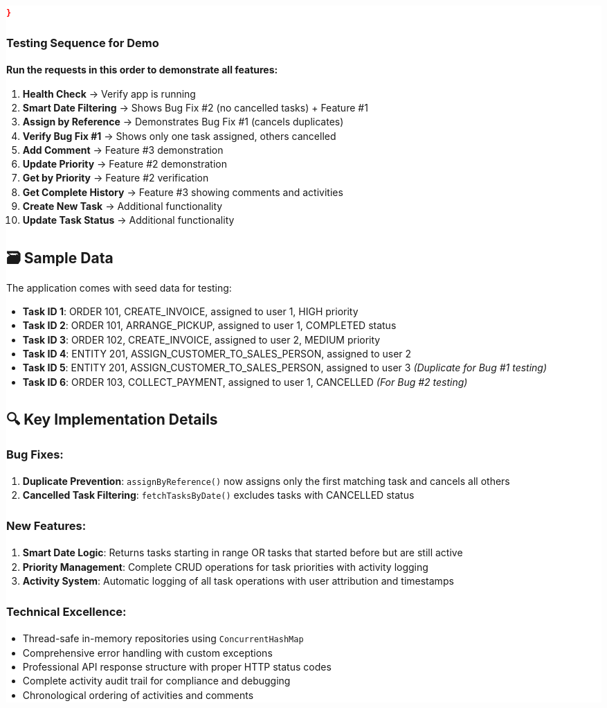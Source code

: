 ```json
}
```

### **Testing Sequence for Demo**

**Run the requests in this order to demonstrate all features:**

1. **Health Check** → Verify app is running
2. **Smart Date Filtering** → Shows Bug Fix #2 (no cancelled tasks) + Feature #1
3. **Assign by Reference** → Demonstrates Bug Fix #1 (cancels duplicates)
4. **Verify Bug Fix #1** → Shows only one task assigned, others cancelled
5. **Add Comment** → Feature #3 demonstration
6. **Update Priority** → Feature #2 demonstration
7. **Get by Priority** → Feature #2 verification
8. **Get Complete History** → Feature #3 showing comments and activities
9. **Create New Task** → Additional functionality
10. **Update Task Status** → Additional functionality

## 🗃️ **Sample Data**

The application comes with seed data for testing:

- **Task ID 1**: ORDER 101, CREATE_INVOICE, assigned to user 1, HIGH priority
- **Task ID 2**: ORDER 101, ARRANGE_PICKUP, assigned to user 1, COMPLETED status
- **Task ID 3**: ORDER 102, CREATE_INVOICE, assigned to user 2, MEDIUM priority
- **Task ID 4**: ENTITY 201, ASSIGN_CUSTOMER_TO_SALES_PERSON, assigned to user 2
- **Task ID 5**: ENTITY 201, ASSIGN_CUSTOMER_TO_SALES_PERSON, assigned to user 3 *(Duplicate for Bug #1 testing)*
- **Task ID 6**: ORDER 103, COLLECT_PAYMENT, assigned to user 1, CANCELLED *(For Bug #2 testing)*

## 🔍 **Key Implementation Details**

### **Bug Fixes:**
1. **Duplicate Prevention**: `assignByReference()` now assigns only the first matching task and cancels all others
2. **Cancelled Task Filtering**: `fetchTasksByDate()` excludes tasks with CANCELLED status

### **New Features:**
1. **Smart Date Logic**: Returns tasks starting in range OR tasks that started before but are still active
2. **Priority Management**: Complete CRUD operations for task priorities with activity logging
3. **Activity System**: Automatic logging of all task operations with user attribution and timestamps

### **Technical Excellence:**
- Thread-safe in-memory repositories using `ConcurrentHashMap`
- Comprehensive error handling with custom exceptions
- Professional API response structure with proper HTTP status codes
- Complete activity audit trail for compliance and debugging
- Chronological ordering of activities and comments
